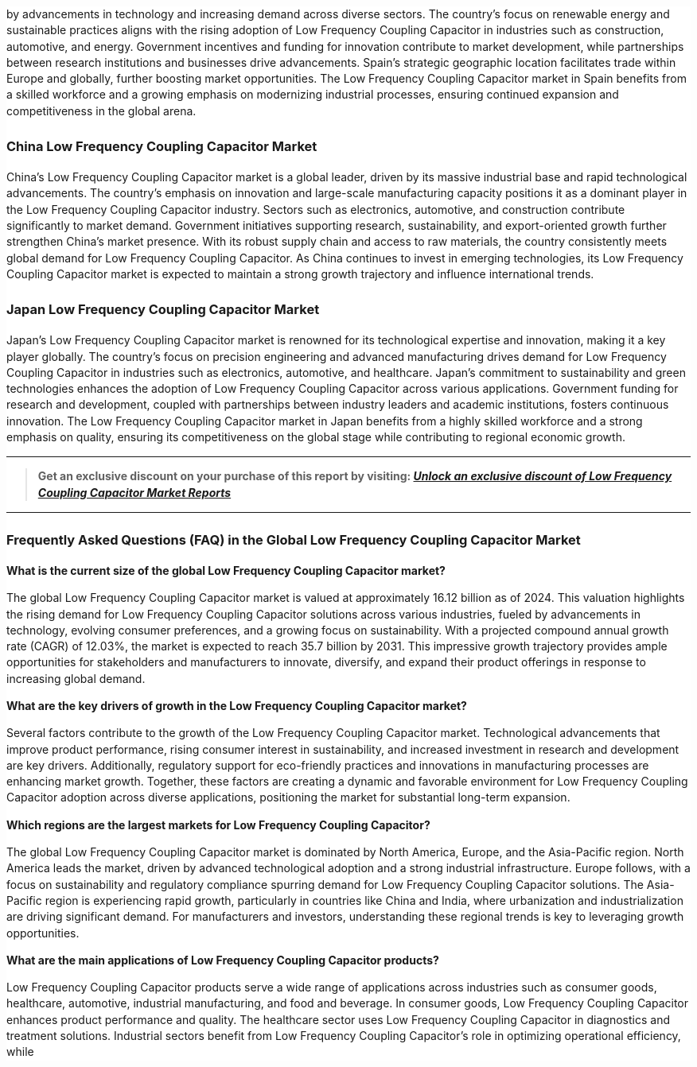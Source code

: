 by advancements in technology and increasing demand across diverse sectors. The country&rsquo;s focus on renewable energy and sustainable practices aligns with the rising adoption of Low Frequency Coupling Capacitor in industries such as construction, automotive, and energy. Government incentives and funding for innovation contribute to market development, while partnerships between research institutions and businesses drive advancements. Spain&rsquo;s strategic geographic location facilitates trade within Europe and globally, further boosting market opportunities. The Low Frequency Coupling Capacitor market in Spain benefits from a skilled workforce and a growing emphasis on modernizing industrial processes, ensuring continued expansion and competitiveness in the global arena.</p><h3>China Low Frequency Coupling Capacitor Market</h3><p>China&rsquo;s Low Frequency Coupling Capacitor market is a global leader, driven by its massive industrial base and rapid technological advancements. The country&rsquo;s emphasis on innovation and large-scale manufacturing capacity positions it as a dominant player in the Low Frequency Coupling Capacitor industry. Sectors such as electronics, automotive, and construction contribute significantly to market demand. Government initiatives supporting research, sustainability, and export-oriented growth further strengthen China&rsquo;s market presence. With its robust supply chain and access to raw materials, the country consistently meets global demand for Low Frequency Coupling Capacitor. As China continues to invest in emerging technologies, its Low Frequency Coupling Capacitor market is expected to maintain a strong growth trajectory and influence international trends.</p><h3>Japan Low Frequency Coupling Capacitor Market</h3><p>Japan&rsquo;s Low Frequency Coupling Capacitor market is renowned for its technological expertise and innovation, making it a key player globally. The country&rsquo;s focus on precision engineering and advanced manufacturing drives demand for Low Frequency Coupling Capacitor in industries such as electronics, automotive, and healthcare. Japan&rsquo;s commitment to sustainability and green technologies enhances the adoption of Low Frequency Coupling Capacitor across various applications. Government funding for research and development, coupled with partnerships between industry leaders and academic institutions, fosters continuous innovation. The Low Frequency Coupling Capacitor market in Japan benefits from a highly skilled workforce and a strong emphasis on quality, ensuring its competitiveness on the global stage while contributing to regional economic growth.</p><hr /><blockquote><p><strong>Get an exclusive discount on your purchase of this report by visiting: <em><a href="://marketresearchpulse.com/ask-for-discount/149597?utm_source=Github&amp;utm_medium=021">Unlock an exclusive discount of Low Frequency Coupling Capacitor Market Reports</a></em>&nbsp;</strong></p></blockquote><hr /><h3>Frequently Asked Questions (FAQ) in the Global Low Frequency Coupling Capacitor Market</h3><p><strong>What is the current size of the global Low Frequency Coupling Capacitor market?</strong></p><p>The global Low Frequency Coupling Capacitor market is valued at approximately 16.12 billion as of 2024. This valuation highlights the rising demand for Low Frequency Coupling Capacitor solutions across various industries, fueled by advancements in technology, evolving consumer preferences, and a growing focus on sustainability. With a projected compound annual growth rate (CAGR) of 12.03%, the market is expected to reach 35.7 billion by 2031. This impressive growth trajectory provides ample opportunities for stakeholders and manufacturers to innovate, diversify, and expand their product offerings in response to increasing global demand.</p><p><strong>What are the key drivers of growth in the Low Frequency Coupling Capacitor market?</strong></p><p>Several factors contribute to the growth of the Low Frequency Coupling Capacitor market. Technological advancements that improve product performance, rising consumer interest in sustainability, and increased investment in research and development are key drivers. Additionally, regulatory support for eco-friendly practices and innovations in manufacturing processes are enhancing market growth. Together, these factors are creating a dynamic and favorable environment for Low Frequency Coupling Capacitor adoption across diverse applications, positioning the market for substantial long-term expansion.</p><p><strong>Which regions are the largest markets for Low Frequency Coupling Capacitor?</strong></p><p>The global Low Frequency Coupling Capacitor market is dominated by North America, Europe, and the Asia-Pacific region. North America leads the market, driven by advanced technological adoption and a strong industrial infrastructure. Europe follows, with a focus on sustainability and regulatory compliance spurring demand for Low Frequency Coupling Capacitor solutions. The Asia-Pacific region is experiencing rapid growth, particularly in countries like China and India, where urbanization and industrialization are driving significant demand. For manufacturers and investors, understanding these regional trends is key to leveraging growth opportunities.</p><p><strong>What are the main applications of Low Frequency Coupling Capacitor products?</strong></p><p>Low Frequency Coupling Capacitor products serve a wide range of applications across industries such as consumer goods, healthcare, automotive, industrial manufacturing, and food and beverage. In consumer goods, Low Frequency Coupling Capacitor enhances product performance and quality. The healthcare sector uses Low Frequency Coupling Capacitor in diagnostics and treatment solutions. Industrial sectors benefit from Low Frequency Coupling Capacitor&rsquo;s role in optimizing operational efficiency, while
